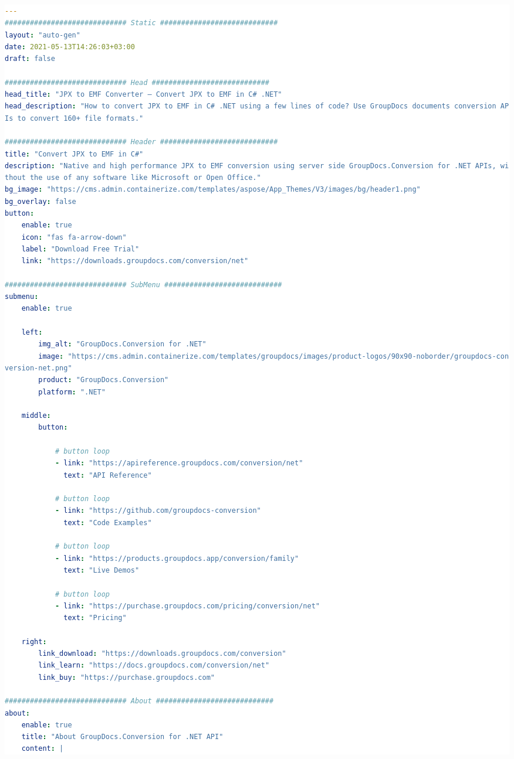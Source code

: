 ```yaml
---
############################# Static ############################
layout: "auto-gen"
date: 2021-05-13T14:26:03+03:00
draft: false

############################# Head ############################
head_title: "JPX to EMF Converter – Convert JPX to EMF in C# .NET"
head_description: "How to convert JPX to EMF in C# .NET using a few lines of code? Use GroupDocs documents conversion APIs to convert 160+ file formats."

############################# Header ############################
title: "Convert JPX to EMF in C#"
description: "Native and high performance JPX to EMF conversion using server side GroupDocs.Conversion for .NET APIs, without the use of any software like Microsoft or Open Office."
bg_image: "https://cms.admin.containerize.com/templates/aspose/App_Themes/V3/images/bg/header1.png"
bg_overlay: false
button:
    enable: true
    icon: "fas fa-arrow-down"
    label: "Download Free Trial"
    link: "https://downloads.groupdocs.com/conversion/net"

############################# SubMenu ############################
submenu:
    enable: true

    left:
        img_alt: "GroupDocs.Conversion for .NET"
        image: "https://cms.admin.containerize.com/templates/groupdocs/images/product-logos/90x90-noborder/groupdocs-conversion-net.png"
        product: "GroupDocs.Conversion"
        platform: ".NET"

    middle:
        button:

            # button loop
            - link: "https://apireference.groupdocs.com/conversion/net"
              text: "API Reference"

            # button loop
            - link: "https://github.com/groupdocs-conversion"
              text: "Code Examples"

            # button loop
            - link: "https://products.groupdocs.app/conversion/family"
              text: "Live Demos"

            # button loop
            - link: "https://purchase.groupdocs.com/pricing/conversion/net"
              text: "Pricing"

    right:
        link_download: "https://downloads.groupdocs.com/conversion"
        link_learn: "https://docs.groupdocs.com/conversion/net"
        link_buy: "https://purchase.groupdocs.com"

############################# About ############################
about:
    enable: true
    title: "About GroupDocs.Conversion for .NET API"
    content: |
```